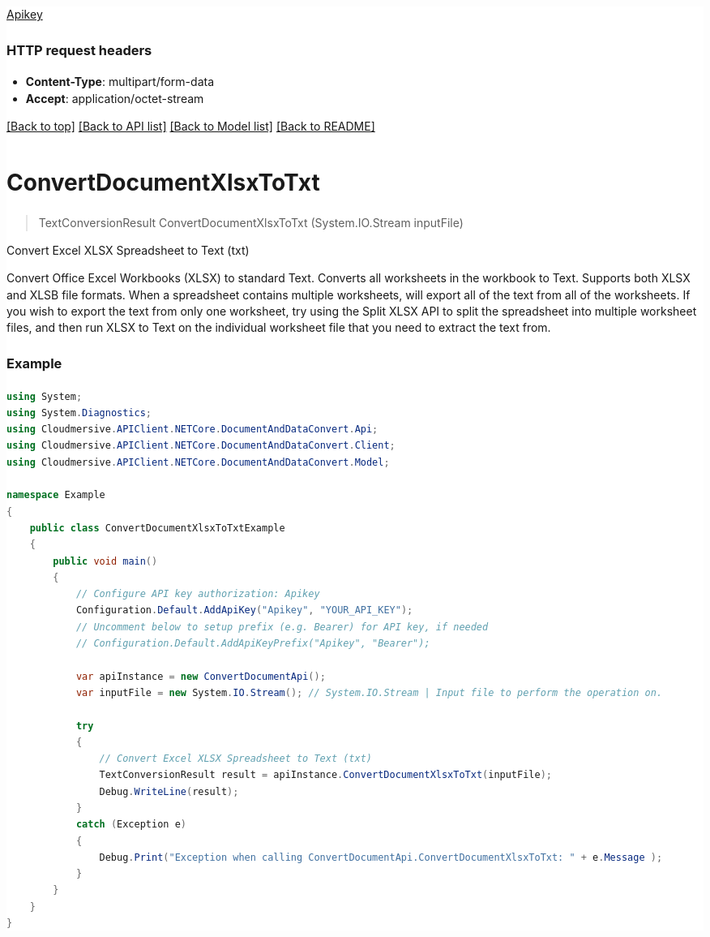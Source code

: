 [Apikey](../README.md#Apikey)

### HTTP request headers

 - **Content-Type**: multipart/form-data
 - **Accept**: application/octet-stream

[[Back to top]](#) [[Back to API list]](../README.md#documentation-for-api-endpoints) [[Back to Model list]](../README.md#documentation-for-models) [[Back to README]](../README.md)

<a name="convertdocumentxlsxtotxt"></a>
# **ConvertDocumentXlsxToTxt**
> TextConversionResult ConvertDocumentXlsxToTxt (System.IO.Stream inputFile)

Convert Excel XLSX Spreadsheet to Text (txt)

Convert Office Excel Workbooks (XLSX) to standard Text.  Converts all worksheets in the workbook to Text.  Supports both XLSX and XLSB file formats.  When a spreadsheet contains multiple worksheets, will export all of the text from all of the worksheets.  If you wish to export the text from only one worksheet, try using the Split XLSX API to split the spreadsheet into multiple worksheet files, and then run XLSX to Text on the individual worksheet file that you need to extract the text from.

### Example
```csharp
using System;
using System.Diagnostics;
using Cloudmersive.APIClient.NETCore.DocumentAndDataConvert.Api;
using Cloudmersive.APIClient.NETCore.DocumentAndDataConvert.Client;
using Cloudmersive.APIClient.NETCore.DocumentAndDataConvert.Model;

namespace Example
{
    public class ConvertDocumentXlsxToTxtExample
    {
        public void main()
        {
            // Configure API key authorization: Apikey
            Configuration.Default.AddApiKey("Apikey", "YOUR_API_KEY");
            // Uncomment below to setup prefix (e.g. Bearer) for API key, if needed
            // Configuration.Default.AddApiKeyPrefix("Apikey", "Bearer");

            var apiInstance = new ConvertDocumentApi();
            var inputFile = new System.IO.Stream(); // System.IO.Stream | Input file to perform the operation on.

            try
            {
                // Convert Excel XLSX Spreadsheet to Text (txt)
                TextConversionResult result = apiInstance.ConvertDocumentXlsxToTxt(inputFile);
                Debug.WriteLine(result);
            }
            catch (Exception e)
            {
                Debug.Print("Exception when calling ConvertDocumentApi.ConvertDocumentXlsxToTxt: " + e.Message );
            }
        }
    }
}
```
